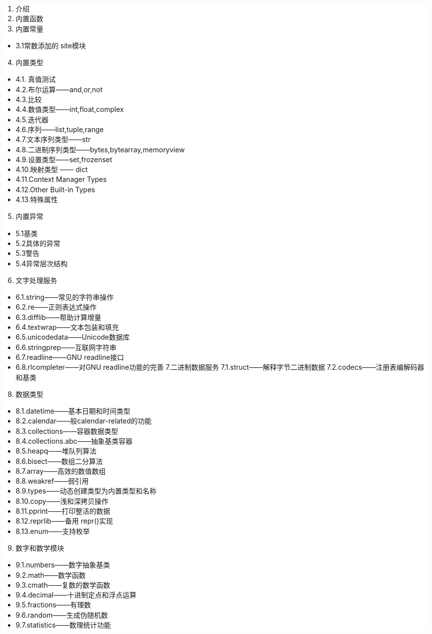 1. 介绍
2. 内置函数
3. 内置常量
- 3.1常数添加的 site模块
4. 内置类型
- 4.1. 真值测试
- 4.2.布尔运算——and,or,not
- 4.3.比较
- 4.4.数值类型——int,float,complex
- 4.5.迭代器
- 4.6.序列——list,tuple,range
- 4.7.文本序列类型——str
- 4.8.二进制序列类型——bytes,bytearray,memoryview
- 4.9.设置类型——set,frozenset
- 4.10.映射类型 —— dict
- 4.11.Context Manager Types
- 4.12.Other Built-in Types
- 4.13.特殊属性
5. 内置异常
- 5.1基类
- 5.2具体的异常
- 5.3警告
- 5.4异常层次结构
6. 文字处理服务
- 6.1.string——常见的字符串操作
- 6.2.re——正则表达式操作
- 6.3.difflib——帮助计算增量
- 6.4.textwrap——文本包装和填充
- 6.5.unicodedata——Unicode数据库
- 6.6.stringprep——互联网字符串
- 6.7.readline——GNU readline接口
- 6.8.rlcompleter——对GNU readline功能的完善
7.二进制数据服务
7.1.struct——解释字节二进制数据
7.2.codecs——注册表编解码器和基类
8. 数据类型
- 8.1.datetime——基本日期和时间类型
- 8.2.calendar——般calendar-related的功能
- 8.3.collections——容器数据类型
- 8.4.collections.abc——抽象基类容器
- 8.5.heapq——堆队列算法
- 8.6.bisect——数组二分算法
- 8.7.array——高效的数值数组
- 8.8.weakref——弱引用
- 8.9.types——动态创建类型为内置类型和名称
- 8.10.copy——浅和深拷贝操作
- 8.11.pprint——打印整洁的数据
- 8.12.reprlib——备用 repr()实现
- 8.13.enum——支持枚举

9. 数字和数学模块
- 9.1.numbers——数字抽象基类
- 9.2.math——数学函数
- 9.3.cmath——复数的数学函数
- 9.4.decimal——十进制定点和浮点运算
- 9.5.fractions——有理数
- 9.6.random——生成伪随机数
- 9.7.statistics——数理统计功能
